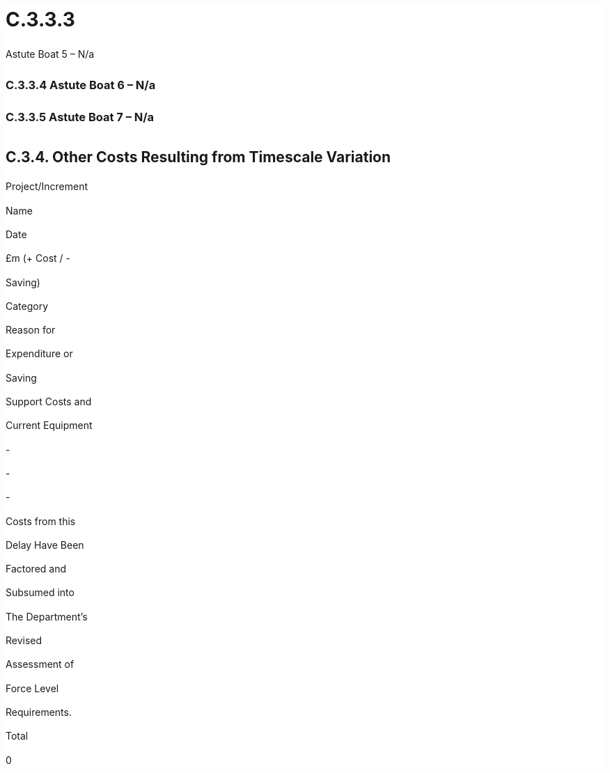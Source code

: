 # C.3.3.3

Astute Boat 5 – N/a

### C.3.3.4 Astute Boat 6 – N/a

### C.3.3.5 Astute Boat 7 – N/a

## C.3.4. Other Costs Resulting from Timescale Variation

Project/Increment

Name

Date

£m (+ Cost / -

Saving)

Category

Reason for

Expenditure or

Saving

Support Costs and

Current Equipment

\-

\-

\-

Costs from this

Delay Have Been

Factored and

Subsumed into

The Department’s

Revised

Assessment of

Force Level

Requirements.

Total

0
